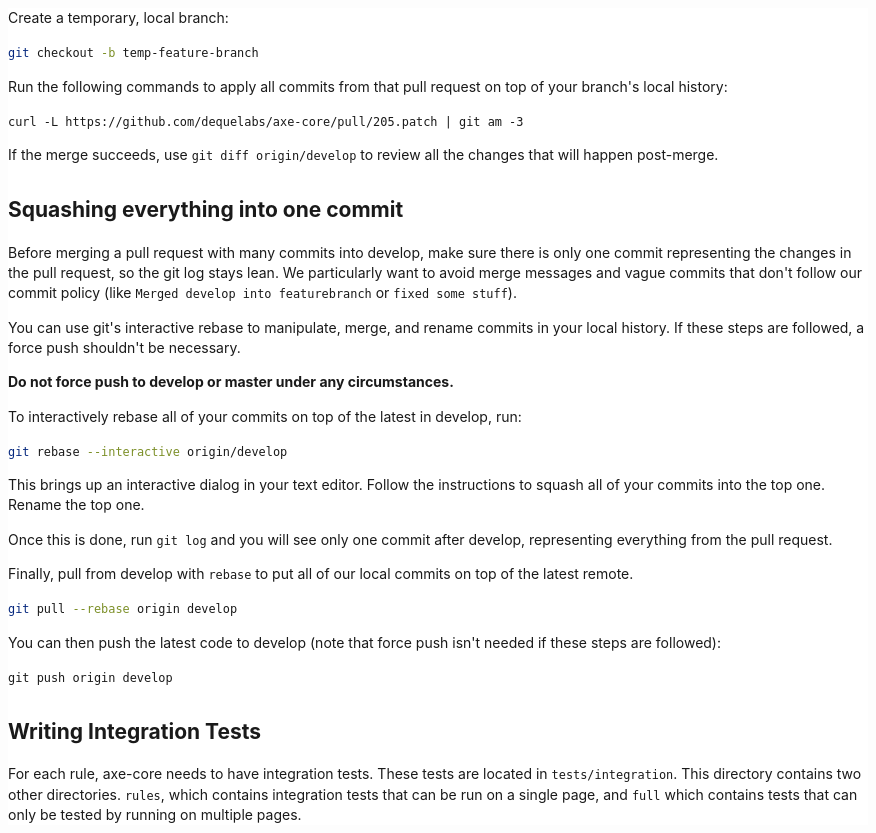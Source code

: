 Create a temporary, local branch:

```sh
git checkout -b temp-feature-branch
```

Run the following commands to apply all commits from that pull request on top of your branch's local history:

```console
curl -L https://github.com/dequelabs/axe-core/pull/205.patch | git am -3
```

If the merge succeeds, use `git diff origin/develop` to review all the changes that will happen post-merge.

## Squashing everything into one commit

Before merging a pull request with many commits into develop, make sure there is only one commit representing the changes in the pull request, so the git log stays lean. We particularly want to avoid merge messages and vague commits that don't follow our commit policy (like `Merged develop into featurebranch` or `fixed some stuff`).

You can use git's interactive rebase to manipulate, merge, and rename commits in your local history. If these steps are followed, a force push shouldn't be necessary.

**Do not force push to develop or master under any circumstances.**

To interactively rebase all of your commits on top of the latest in develop, run:

```sh
git rebase --interactive origin/develop
```

This brings up an interactive dialog in your text editor. Follow the instructions to squash all of your commits into the top one. Rename the top one.

Once this is done, run `git log` and you will see only one commit after develop, representing everything from the pull request.

Finally, pull from develop with `rebase` to put all of our local commits on top of the latest remote.

```sh
git pull --rebase origin develop
```

You can then push the latest code to develop (note that force push isn't needed if these steps are followed):

```console
git push origin develop
```

## Writing Integration Tests

For each rule, axe-core needs to have integration tests. These tests are located in `tests/integration`. This directory contains two other directories. `rules`, which contains integration tests that can be run on a single page, and `full` which contains tests that can only be tested by running on multiple pages.
